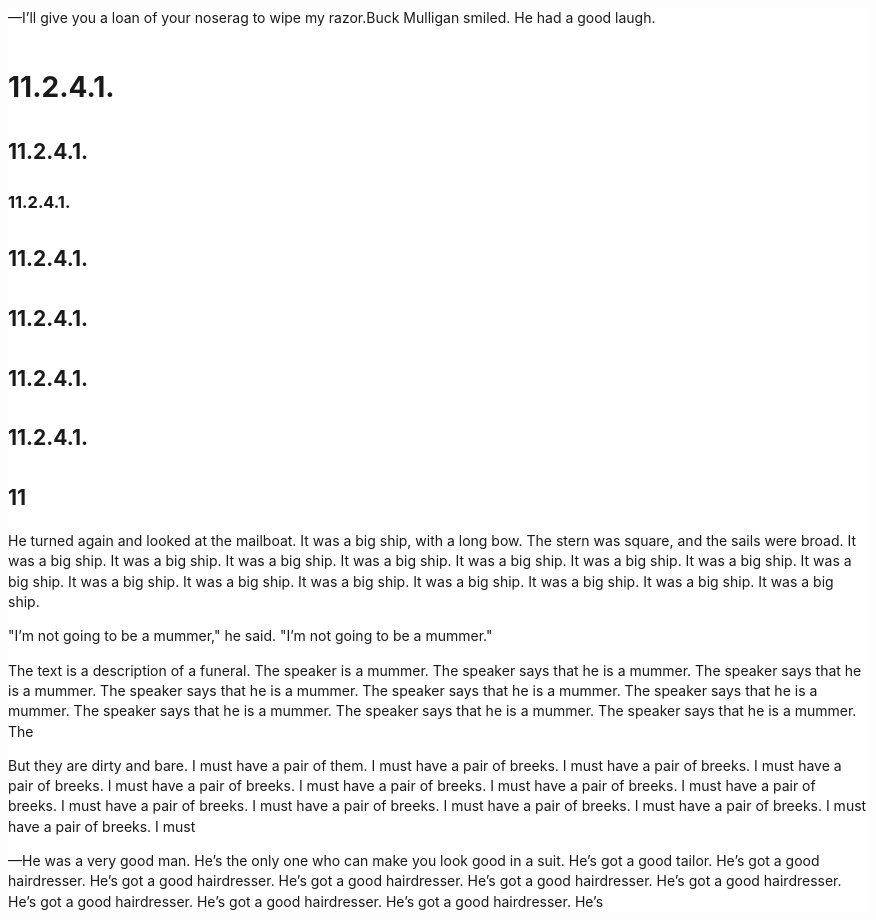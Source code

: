 —I’ll give you a loan of
your noserag to wipe my razor.Buck Mulligan smiled. He had a good laugh.

# 11.2.4.1.

## 11.2.4.1.

### 11.2.4.1.

## 11.2.4.1.

## 11.2.4.1.

## 11.2.4.1.

## 11.2.4.1.

## 11


He turned again and looked at the mailboat. It was a big ship,
with a long bow. The stern was square, and the sails were
broad. It was a big ship. It was a big ship. It was a big ship.
It was a big ship. It was a big ship. It was a big ship. It was a big ship.
It was a big ship. It was a big ship. It was a big ship. It was a big ship.
It was a big ship. It was a big ship. It was a big ship. It was a big ship.


"I’m not going to be a mummer," he said. "I’m not going to be a
mummer."

The text is a description of a funeral. The speaker is a mummer. The speaker says that he is a mummer. The speaker says that he is a mummer. The speaker says that he is a mummer. The speaker says that he is a mummer. The speaker says that he is a mummer. The speaker says that he is a mummer. The speaker says that he is a mummer. The speaker says that he is a mummer. The

 But they are dirty and
bare. I must have a pair of them. I must have a pair of breeks. I must have a pair
of breeks. I must have a pair of breeks. I must have a pair of breeks. I must have a pair of breeks. I must have a pair of breeks. I must have a pair of breeks. I must have a pair of breeks. I must have a pair of breeks. I must have a pair of breeks. I must have a pair of breeks. I must have a pair of breeks. I must

—He was a very good man. He’s
the only one who can make you look good in a suit. He’s got a good
tailor. He’s got a good hairdresser. He’s got a good hairdresser.
He’s got a good hairdresser. He’s got a good hairdresser. He’s got a
good hairdresser. He’s got a good hairdresser. He’s got a good hairdresser. He’s got a good hairdresser. He’s
